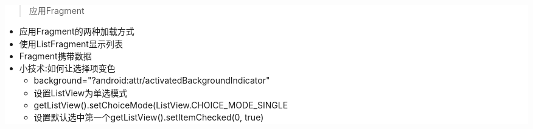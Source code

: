 
> 应用Fragment

- 应用Fragment的两种加载方式
- 使用ListFragment显示列表
- Fragment携带数据
- 小技术:如何让选择项变色
    + background="?android:attr/activatedBackgroundIndicator"
    + 设置ListView为单选模式
    + getListView().setChoiceMode(ListView.CHOICE_MODE_SINGLE
    + 设置默认选中第一个getListView().setItemChecked(0, true)





